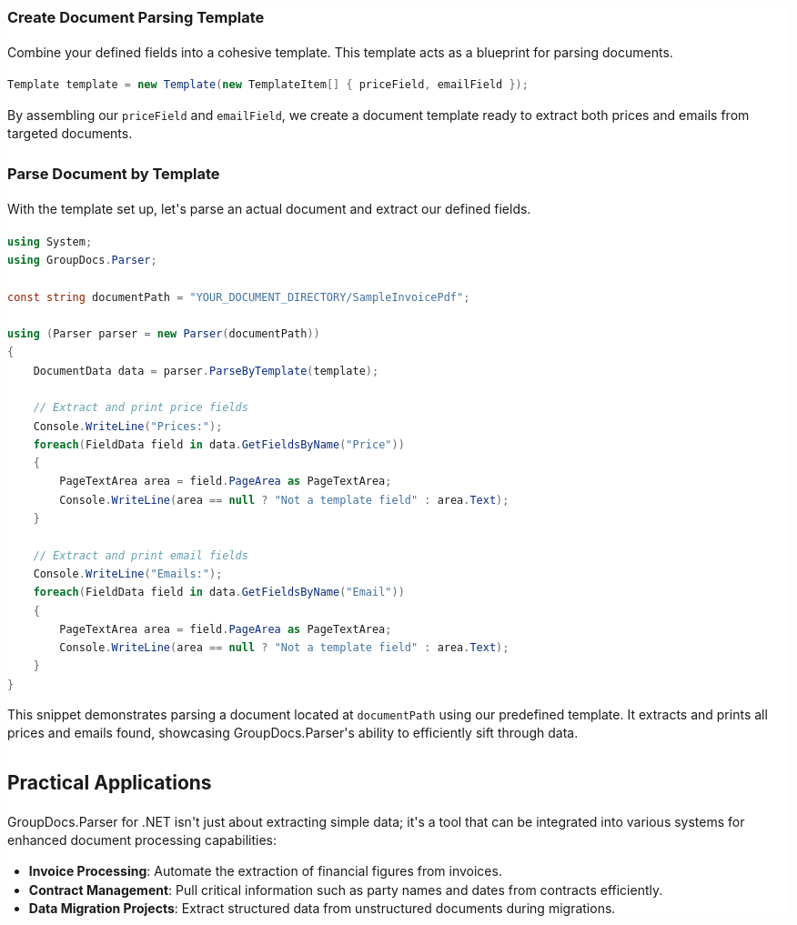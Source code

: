 ### Create Document Parsing Template
Combine your defined fields into a cohesive template. This template acts as a blueprint for parsing documents.

```csharp
Template template = new Template(new TemplateItem[] { priceField, emailField });
```
By assembling our `priceField` and `emailField`, we create a document template ready to extract both prices and emails from targeted documents.

### Parse Document by Template
With the template set up, let's parse an actual document and extract our defined fields.

```csharp
using System;
using GroupDocs.Parser;

const string documentPath = "YOUR_DOCUMENT_DIRECTORY/SampleInvoicePdf";

using (Parser parser = new Parser(documentPath))
{
    DocumentData data = parser.ParseByTemplate(template);

    // Extract and print price fields
    Console.WriteLine("Prices:");
    foreach(FieldData field in data.GetFieldsByName("Price"))
    {
        PageTextArea area = field.PageArea as PageTextArea;
        Console.WriteLine(area == null ? "Not a template field" : area.Text);
    }

    // Extract and print email fields
    Console.WriteLine("Emails:");
    foreach(FieldData field in data.GetFieldsByName("Email"))
    {
        PageTextArea area = field.PageArea as PageTextArea;
        Console.WriteLine(area == null ? "Not a template field" : area.Text);
    }
}
```
This snippet demonstrates parsing a document located at `documentPath` using our predefined template. It extracts and prints all prices and emails found, showcasing GroupDocs.Parser's ability to efficiently sift through data.

## Practical Applications
GroupDocs.Parser for .NET isn't just about extracting simple data; it's a tool that can be integrated into various systems for enhanced document processing capabilities:
- **Invoice Processing**: Automate the extraction of financial figures from invoices.
- **Contract Management**: Pull critical information such as party names and dates from contracts efficiently.
- **Data Migration Projects**: Extract structured data from unstructured documents during migrations.
